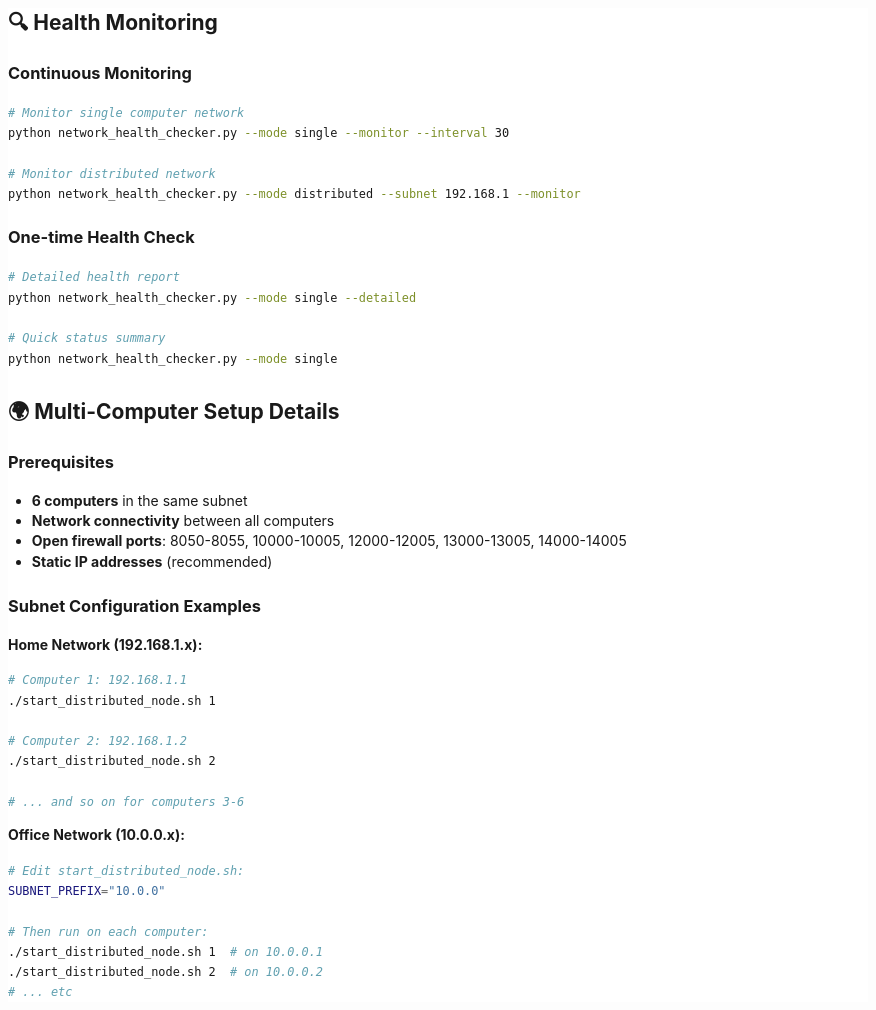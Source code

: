 ## 🔍 Health Monitoring

### Continuous Monitoring
```bash
# Monitor single computer network
python network_health_checker.py --mode single --monitor --interval 30

# Monitor distributed network
python network_health_checker.py --mode distributed --subnet 192.168.1 --monitor
```

### One-time Health Check
```bash
# Detailed health report
python network_health_checker.py --mode single --detailed

# Quick status summary
python network_health_checker.py --mode single
```

## 🌍 Multi-Computer Setup Details

### Prerequisites
- **6 computers** in the same subnet
- **Network connectivity** between all computers
- **Open firewall ports**: 8050-8055, 10000-10005, 12000-12005, 13000-13005, 14000-14005
- **Static IP addresses** (recommended)

### Subnet Configuration Examples

**Home Network (192.168.1.x):**
```bash
# Computer 1: 192.168.1.1
./start_distributed_node.sh 1

# Computer 2: 192.168.1.2  
./start_distributed_node.sh 2

# ... and so on for computers 3-6
```

**Office Network (10.0.0.x):**
```bash
# Edit start_distributed_node.sh:
SUBNET_PREFIX="10.0.0"

# Then run on each computer:
./start_distributed_node.sh 1  # on 10.0.0.1
./start_distributed_node.sh 2  # on 10.0.0.2
# ... etc
```
